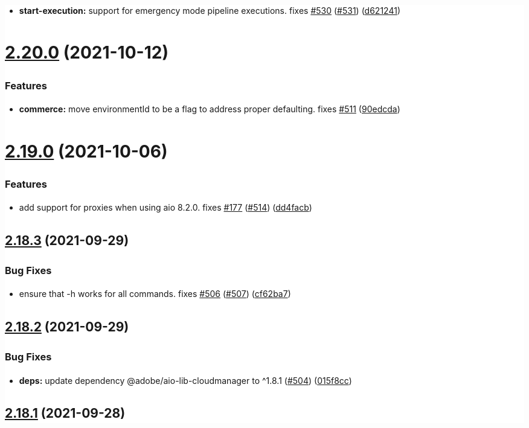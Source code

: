 * **start-execution:** support for emergency mode pipeline executions. fixes [#530](https://github.com/adobe/aio-cli-plugin-cloudmanager/issues/530) ([#531](https://github.com/adobe/aio-cli-plugin-cloudmanager/issues/531)) ([d621241](https://github.com/adobe/aio-cli-plugin-cloudmanager/commit/d621241454f8161045865ec41f845f7666946e55))

# [2.20.0](https://github.com/adobe/aio-cli-plugin-cloudmanager/compare/2.19.0...2.20.0) (2021-10-12)


### Features

* **commerce:** move environmentId to be a flag to address proper defaulting. fixes [#511](https://github.com/adobe/aio-cli-plugin-cloudmanager/issues/511) ([90edcda](https://github.com/adobe/aio-cli-plugin-cloudmanager/commit/90edcdac013f0ce88ce37caacead28e748bd8100))

# [2.19.0](https://github.com/adobe/aio-cli-plugin-cloudmanager/compare/2.18.3...2.19.0) (2021-10-06)


### Features

* add support for proxies when using aio 8.2.0. fixes [#177](https://github.com/adobe/aio-cli-plugin-cloudmanager/issues/177) ([#514](https://github.com/adobe/aio-cli-plugin-cloudmanager/issues/514)) ([dd4facb](https://github.com/adobe/aio-cli-plugin-cloudmanager/commit/dd4facb15485047e6d74395f46f3b9880e15c055))

## [2.18.3](https://github.com/adobe/aio-cli-plugin-cloudmanager/compare/2.18.2...2.18.3) (2021-09-29)


### Bug Fixes

* ensure that -h works for all commands. fixes [#506](https://github.com/adobe/aio-cli-plugin-cloudmanager/issues/506) ([#507](https://github.com/adobe/aio-cli-plugin-cloudmanager/issues/507)) ([cf62ba7](https://github.com/adobe/aio-cli-plugin-cloudmanager/commit/cf62ba73ebeb338ef09b04e634e3b2b3a56b65f0))

## [2.18.2](https://github.com/adobe/aio-cli-plugin-cloudmanager/compare/2.18.1...2.18.2) (2021-09-29)


### Bug Fixes

* **deps:** update dependency @adobe/aio-lib-cloudmanager to ^1.8.1 ([#504](https://github.com/adobe/aio-cli-plugin-cloudmanager/issues/504)) ([015f8cc](https://github.com/adobe/aio-cli-plugin-cloudmanager/commit/015f8cce158dcfab244699a86322e24b32b9d594))

## [2.18.1](https://github.com/adobe/aio-cli-plugin-cloudmanager/compare/2.18.0...2.18.1) (2021-09-28)
